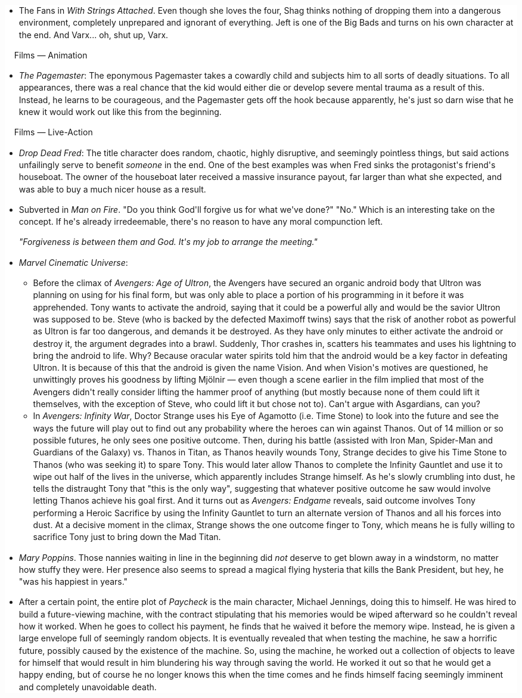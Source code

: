 -   The Fans in _With Strings Attached_. Even though she loves the four, Shag thinks nothing of dropping them into a dangerous environment, completely unprepared and ignorant of everything. Jeft is one of the Big Bads and turns on his own character at the end. And Varx... oh, shut up, Varx.

    Films — Animation 

-   _The Pagemaster_: The eponymous Pagemaster takes a cowardly child and subjects him to all sorts of deadly situations. To all appearances, there was a real chance that the kid would either die or develop severe mental trauma as a result of this. Instead, he learns to be courageous, and the Pagemaster gets off the hook because apparently, he's just so darn wise that he knew it would work out like this from the beginning.

    Films — Live-Action 

-   _Drop Dead Fred_: The title character does random, chaotic, highly disruptive, and seemingly pointless things, but said actions unfailingly serve to benefit _someone_ in the end. One of the best examples was when Fred sinks the protagonist's friend's houseboat. The owner of the houseboat later received a massive insurance payout, far larger than what she expected, and was able to buy a much nicer house as a result.
-   Subverted in _Man on Fire_. "Do you think God'll forgive us for what we've done?" "No." Which is an interesting take on the concept. If he's already irredeemable, there's no reason to have any moral compunction left.
    
    _"Forgiveness is between them and God. It's my job to arrange the meeting."_
    
-   _Marvel Cinematic Universe_:
    -   Before the climax of _Avengers: Age of Ultron_, the Avengers have secured an organic android body that Ultron was planning on using for his final form, but was only able to place a portion of his programming in it before it was apprehended. Tony wants to activate the android, saying that it could be a powerful ally and would be the savior Ultron was supposed to be. Steve (who is backed by the defected Maximoff twins) says that the risk of another robot as powerful as Ultron is far too dangerous, and demands it be destroyed. As they have only minutes to either activate the android or destroy it, the argument degrades into a brawl. Suddenly, Thor crashes in, scatters his teammates and uses his lightning to bring the android to life. Why? Because oracular water spirits told him that the android would be a key factor in defeating Ultron. It is because of this that the android is given the name Vision. And when Vision's motives are questioned, he unwittingly proves his goodness by lifting Mjölnir — even though a scene earlier in the film implied that most of the Avengers didn't really consider lifting the hammer proof of anything (but mostly because none of them could lift it themselves, with the exception of Steve, who could lift it but chose not to). Can't argue with Asgardians, can you?
    -   In _Avengers: Infinity War_, Doctor Strange uses his Eye of Agamotto (i.e. Time Stone) to look into the future and see the ways the future will play out to find out any probability where the heroes can win against Thanos. Out of 14 million or so possible futures, he only sees one positive outcome. Then, during his battle (assisted with Iron Man, Spider-Man and Guardians of the Galaxy) vs. Thanos in Titan, as Thanos heavily wounds Tony, Strange decides to give his Time Stone to Thanos (who was seeking it) to spare Tony. This would later allow Thanos to complete the Infinity Gauntlet and use it to wipe out half of the lives in the universe, which apparently includes Strange himself. As he's slowly crumbling into dust, he tells the distraught Tony that "this is the only way", suggesting that whatever positive outcome he saw would involve letting Thanos achieve his goal first. And it turns out as _Avengers: Endgame_ reveals, said outcome involves Tony performing a Heroic Sacrifice by using the Infinity Gauntlet to turn an alternate version of Thanos and all his forces into dust. At a decisive moment in the climax, Strange shows the one outcome finger to Tony, which means he is fully willing to sacrifice Tony just to bring down the Mad Titan.
-   _Mary Poppins_. Those nannies waiting in line in the beginning did _not_ deserve to get blown away in a windstorm, no matter how stuffy they were. Her presence also seems to spread a magical flying hysteria that kills the Bank President, but hey, he "was his happiest in years."
-   After a certain point, the entire plot of _Paycheck_ is the main character, Michael Jennings, doing this to himself. He was hired to build a future-viewing machine, with the contract stipulating that his memories would be wiped afterward so he couldn't reveal how it worked. When he goes to collect his payment, he finds that he waived it before the memory wipe. Instead, he is given a large envelope full of seemingly random objects. It is eventually revealed that when testing the machine, he saw a horrific future, possibly caused by the existence of the machine. So, using the machine, he worked out a collection of objects to leave for himself that would result in him blundering his way through saving the world. He worked it out so that he would get a happy ending, but of course he no longer knows this when the time comes and he finds himself facing seemingly imminent and completely unavoidable death.